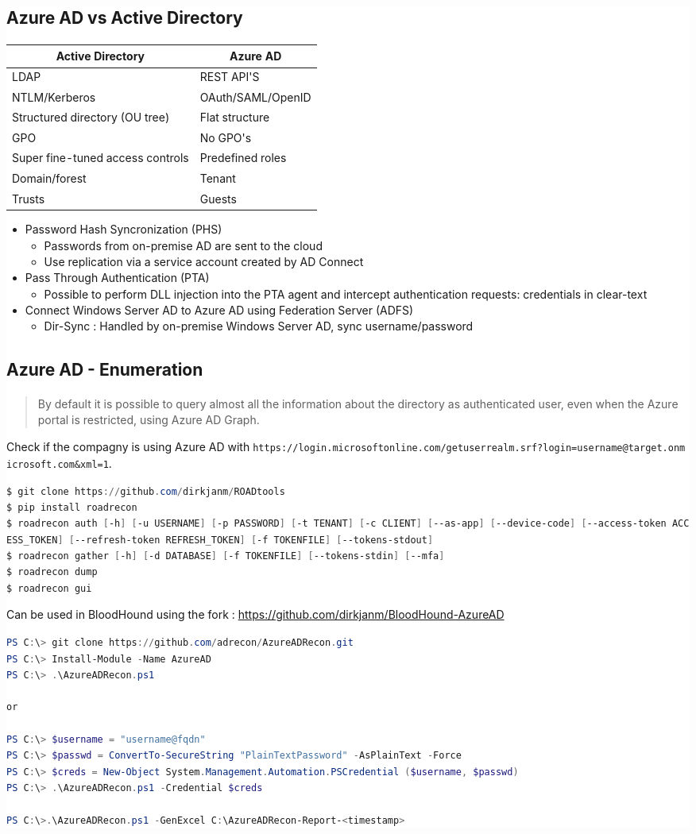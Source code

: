 
## Azure AD vs Active Directory

| Active Directory  | Azure AD  |
|---|---|
| LDAP  | REST API'S  |
| NTLM/Kerberos  | OAuth/SAML/OpenID |
| Structured directory (OU tree)  | Flat structure  |
| GPO  | No GPO's  |
| Super fine-tuned access controls  | Predefined roles |
| Domain/forest  | Tenant  |
| Trusts  | Guests  |


* Password Hash Syncronization (PHS)
    * Passwords from on-premise AD are sent to the cloud
    * Use replication via a service account created by AD Connect
* Pass Through Authentication (PTA)
    * Possible to perform DLL injection into the PTA agent and intercept authentication requests: credentials in clear-text
* Connect Windows Server AD to Azure AD using Federation Server (ADFS)
    * Dir-Sync : Handled by on-premise Windows Server AD, sync username/password

## Azure AD - Enumeration

> By default it is possible to query almost all the information about the directory as authenticated user, even when the Azure portal is restricted, using Azure AD Graph.

Check if the compagny is using Azure AD with `https://login.microsoftonline.com/getuserrealm.srf?login=username@target.onmicrosoft.com&xml=1`.

```powershell
$ git clone https://github.com/dirkjanm/ROADtools
$ pip install roadrecon
$ roadrecon auth [-h] [-u USERNAME] [-p PASSWORD] [-t TENANT] [-c CLIENT] [--as-app] [--device-code] [--access-token ACCESS_TOKEN] [--refresh-token REFRESH_TOKEN] [-f TOKENFILE] [--tokens-stdout]
$ roadrecon gather [-h] [-d DATABASE] [-f TOKENFILE] [--tokens-stdin] [--mfa]
$ roadrecon dump
$ roadrecon gui
```

Can be used in BloodHound using the fork : https://github.com/dirkjanm/BloodHound-AzureAD

```powershell
PS C:\> git clone https://github.com/adrecon/AzureADRecon.git
PS C:\> Install-Module -Name AzureAD
PS C:\> .\AzureADRecon.ps1

or

PS C:\> $username = "username@fqdn"
PS C:\> $passwd = ConvertTo-SecureString "PlainTextPassword" -AsPlainText -Force
PS C:\> $creds = New-Object System.Management.Automation.PSCredential ($username, $passwd)
PS C:\> .\AzureADRecon.ps1 -Credential $creds

PS C:\>.\AzureADRecon.ps1 -GenExcel C:\AzureADRecon-Report-<timestamp>
```
